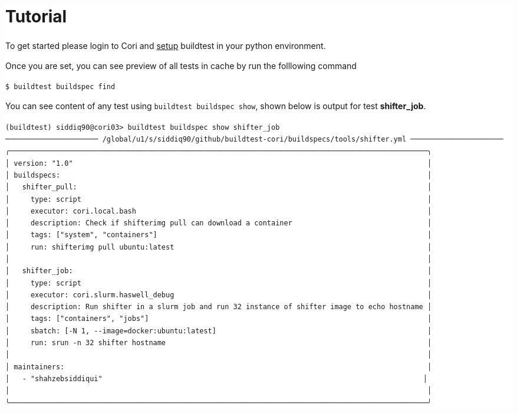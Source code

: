 # Tutorial

To get started please login to Cori and [setup](README.md#setup) buildtest in your python environment. 

Once you are set, you can see preview of all tests in cache by run the folllowing command

```
$ buildtest buildspec find
```

You can see content of any test using `buildtest buildspec show`, shown below is output for test **shifter_job**.

```
(buildtest) siddiq90@cori03> buildtest buildspec show shifter_job
────────────────────── /global/u1/s/siddiq90/github/buildtest-cori/buildspecs/tools/shifter.yml ──────────────────────
╭───────────────────────────────────────────────────────────────────────────────────────────────────╮
│ version: "1.0"                                                                                    │
│ buildspecs:                                                                                       │
│   shifter_pull:                                                                                   │
│     type: script                                                                                  │
│     executor: cori.local.bash                                                                     │
│     description: Check if shifterimg pull can download a container                                │
│     tags: ["system", "containers"]                                                                │
│     run: shifterimg pull ubuntu:latest                                                            │
│                                                                                                   │
│   shifter_job:                                                                                    │
│     type: script                                                                                  │
│     executor: cori.slurm.haswell_debug                                                            │
│     description: Run shifter in a slurm job and run 32 instance of shifter image to echo hostname │
│     tags: ["containers", "jobs"]                                                                  │
│     sbatch: [-N 1, --image=docker:ubuntu:latest]                                                  │
│     run: srun -n 32 shifter hostname                                                              │
│                                                                                                   │
│ maintainers:                                                                                      │
│   - "shahzebsiddiqui"                                                                            │
│                                                                                                   │
╰───────────────────────────────────────────────────────────────────────────────────────────────────╯
```

